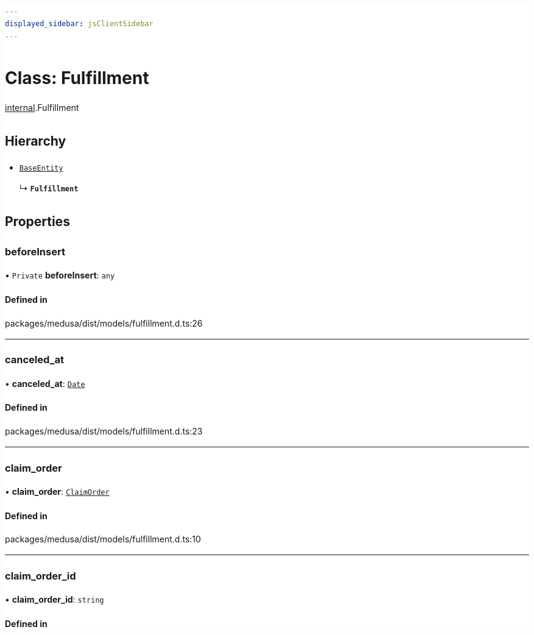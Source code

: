 ```yaml
---
displayed_sidebar: jsClientSidebar
---
```


# Class: Fulfillment

[internal](../modules/internal.md).Fulfillment

## Hierarchy

- [`BaseEntity`](internal.BaseEntity.md)

  ↳ **`Fulfillment`**

## Properties

### beforeInsert

• `Private` **beforeInsert**: `any`

#### Defined in

packages/medusa/dist/models/fulfillment.d.ts:26

___

### canceled\_at

• **canceled\_at**: [`Date`](../modules/internal.md#date)

#### Defined in

packages/medusa/dist/models/fulfillment.d.ts:23

___

### claim\_order

• **claim\_order**: [`ClaimOrder`](internal.ClaimOrder.md)

#### Defined in

packages/medusa/dist/models/fulfillment.d.ts:10

___

### claim\_order\_id

• **claim\_order\_id**: `string`

#### Defined in
